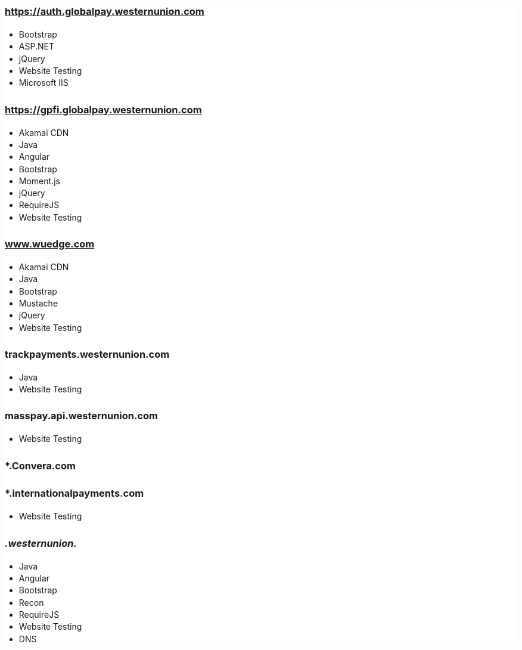 
### https://auth.globalpay.westernunion.com
- Bootstrap
- ASP.NET
- jQuery
- Website Testing
- Microsoft IIS


### https://gpfi.globalpay.westernunion.com
- Akamai CDN
- Java
- Angular
- Bootstrap
- Moment.js
- jQuery
- RequireJS
- Website Testing


### www.wuedge.com
- Akamai CDN
- Java
- Bootstrap
- Mustache
- jQuery
- Website Testing


### trackpayments.westernunion.com
- Java
- Website Testing


### masspay.api.westernunion.com
- Website Testing


### *.Convera.com


### *.internationalpayments.com
- Website Testing


### *.westernunion.*
- Java
- Angular
- Bootstrap
- Recon
- RequireJS
- Website Testing
- DNS
